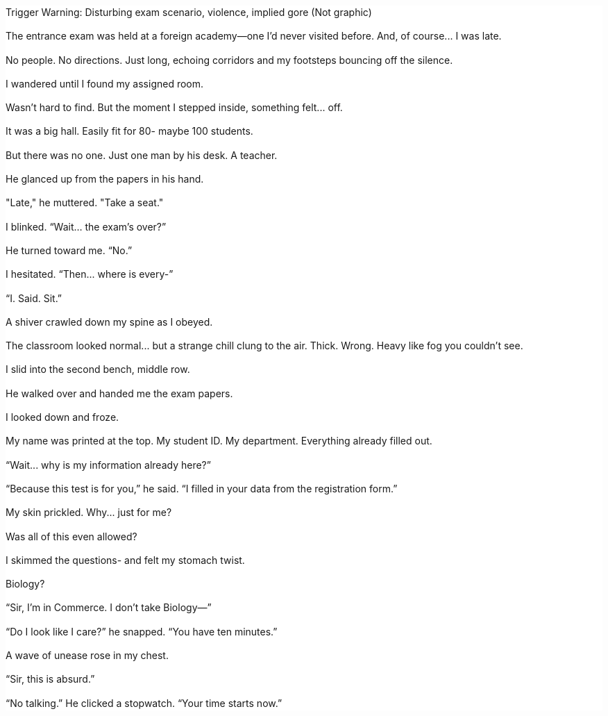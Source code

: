 
Trigger Warning: Disturbing exam scenario, violence, implied gore (Not graphic)




The entrance exam was held at a foreign academy—one I’d never visited before. And, of course... I was late.

No people. No directions. Just long, echoing corridors and my footsteps bouncing off the silence.

I wandered until I found my assigned room.

Wasn’t hard to find. But the moment I stepped inside, something felt... off.

It was a big hall. Easily fit for 80- maybe 100 students.

But there was no one. Just one man by his desk. A teacher.

He glanced up from the papers in his hand.

"Late," he muttered. "Take a seat."

I blinked. “Wait… the exam’s over?”

He turned toward me. “No.”

I hesitated. “Then... where is every-”

“I. Said. Sit.”

A shiver crawled down my spine as I obeyed.

The classroom looked normal... but a strange chill clung to the air. Thick. Wrong. Heavy like fog you couldn’t see.

I slid into the second bench, middle row.

He walked over and handed me the exam papers.

I looked down and froze.

My name was printed at the top. My student ID. My department. Everything already filled out.

“Wait... why is my information already here?”

“Because this test is for you,” he said. “I filled in your data from the registration form.”

My skin prickled. Why... just for me?

Was all of this even allowed?

I skimmed the questions- and felt my stomach twist.

Biology?

“Sir, I’m in Commerce. I don’t take Biology—”

“Do I look like I care?” he snapped. “You have ten minutes.”

A wave of unease rose in my chest.

“Sir, this is absurd.”

“No talking.” He clicked a stopwatch. “Your time starts now.”
